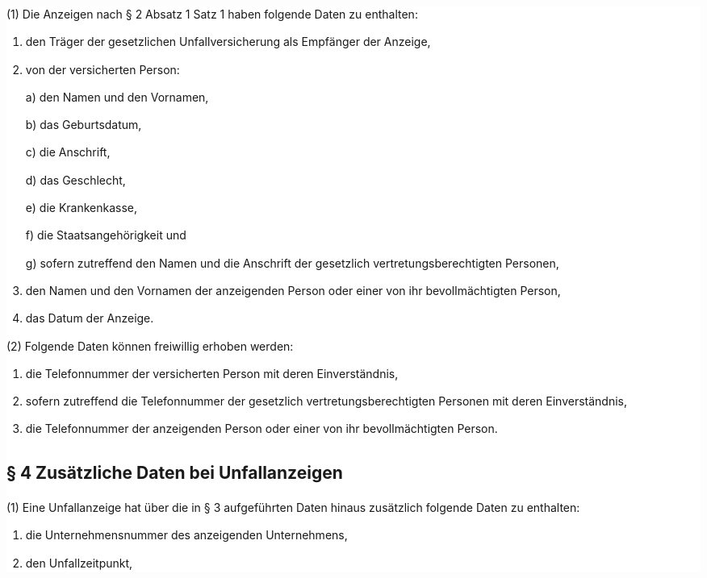(1) Die Anzeigen nach § 2 Absatz 1 Satz 1 haben folgende Daten zu
enthalten:

1.  den Träger der gesetzlichen Unfallversicherung als Empfänger der
    Anzeige,


2.  von der versicherten Person:

    a)  den Namen und den Vornamen,


    b)  das Geburtsdatum,


    c)  die Anschrift,


    d)  das Geschlecht,


    e)  die Krankenkasse,


    f)  die Staatsangehörigkeit und


    g)  sofern zutreffend den Namen und die Anschrift der gesetzlich
        vertretungsberechtigten Personen,





3.  den Namen und den Vornamen der anzeigenden Person oder einer von ihr
    bevollmächtigten Person,


4.  das Datum der Anzeige.




(2) Folgende Daten können freiwillig erhoben werden:

1.  die Telefonnummer der versicherten Person mit deren Einverständnis,


2.  sofern zutreffend die Telefonnummer der gesetzlich
    vertretungsberechtigten Personen mit deren Einverständnis,


3.  die Telefonnummer der anzeigenden Person oder einer von ihr
    bevollmächtigten Person.





## § 4 Zusätzliche Daten bei Unfallanzeigen

(1) Eine Unfallanzeige hat über die in § 3 aufgeführten Daten hinaus
zusätzlich folgende Daten zu enthalten:

1.  die Unternehmensnummer des anzeigenden Unternehmens,


2.  den Unfallzeitpunkt,
